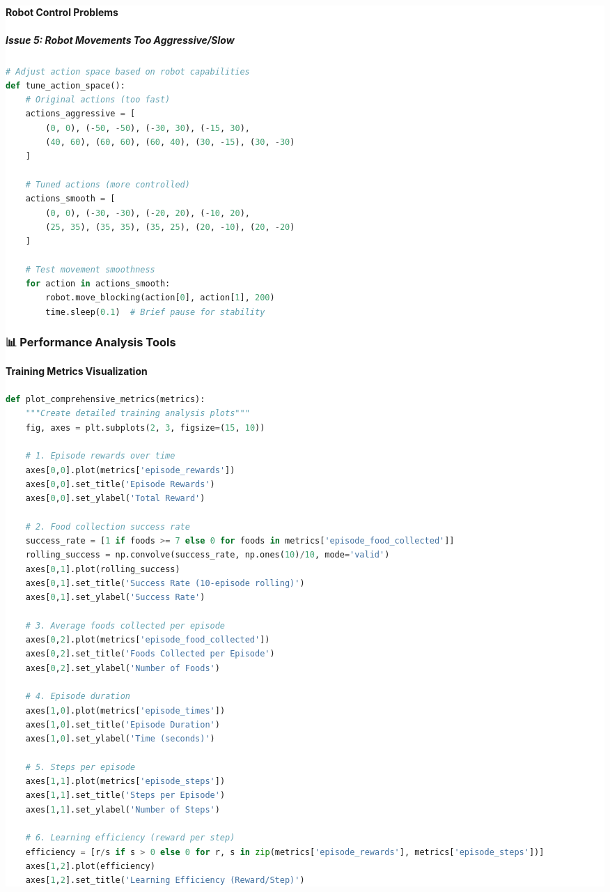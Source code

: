 #### **Robot Control Problems**

##### **Issue 5: Robot Movements Too Aggressive/Slow**
```python
# Adjust action space based on robot capabilities
def tune_action_space():
    # Original actions (too fast)
    actions_aggressive = [
        (0, 0), (-50, -50), (-30, 30), (-15, 30),
        (40, 60), (60, 60), (60, 40), (30, -15), (30, -30)
    ]
    
    # Tuned actions (more controlled)
    actions_smooth = [
        (0, 0), (-30, -30), (-20, 20), (-10, 20), 
        (25, 35), (35, 35), (35, 25), (20, -10), (20, -20)
    ]
    
    # Test movement smoothness
    for action in actions_smooth:
        robot.move_blocking(action[0], action[1], 200)
        time.sleep(0.1)  # Brief pause for stability
```

### 📊 Performance Analysis Tools

#### **Training Metrics Visualization**
```python
def plot_comprehensive_metrics(metrics):
    """Create detailed training analysis plots"""
    fig, axes = plt.subplots(2, 3, figsize=(15, 10))
    
    # 1. Episode rewards over time
    axes[0,0].plot(metrics['episode_rewards'])
    axes[0,0].set_title('Episode Rewards')
    axes[0,0].set_ylabel('Total Reward')
    
    # 2. Food collection success rate
    success_rate = [1 if foods >= 7 else 0 for foods in metrics['episode_food_collected']]
    rolling_success = np.convolve(success_rate, np.ones(10)/10, mode='valid')
    axes[0,1].plot(rolling_success)
    axes[0,1].set_title('Success Rate (10-episode rolling)')
    axes[0,1].set_ylabel('Success Rate')
    
    # 3. Average foods collected per episode
    axes[0,2].plot(metrics['episode_food_collected'])
    axes[0,2].set_title('Foods Collected per Episode')
    axes[0,2].set_ylabel('Number of Foods')
    
    # 4. Episode duration
    axes[1,0].plot(metrics['episode_times'])
    axes[1,0].set_title('Episode Duration')
    axes[1,0].set_ylabel('Time (seconds)')
    
    # 5. Steps per episode
    axes[1,1].plot(metrics['episode_steps'])
    axes[1,1].set_title('Steps per Episode')
    axes[1,1].set_ylabel('Number of Steps')
    
    # 6. Learning efficiency (reward per step)
    efficiency = [r/s if s > 0 else 0 for r, s in zip(metrics['episode_rewards'], metrics['episode_steps'])]
    axes[1,2].plot(efficiency)
    axes[1,2].set_title('Learning Efficiency (Reward/Step)')
```